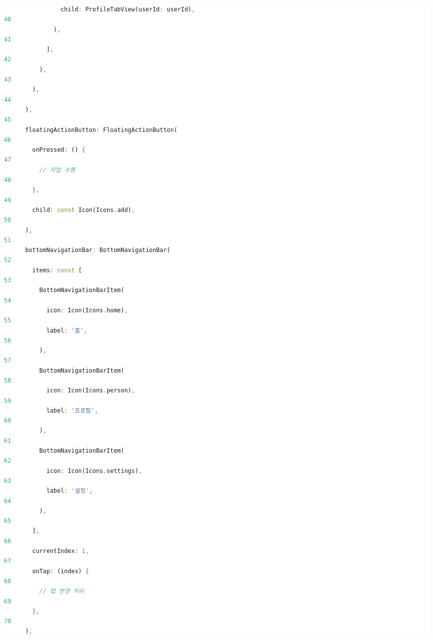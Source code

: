 ```dart
                child: ProfileTabView(userId: userId),
40
              ),
41
            ],
42
          ),
43
        ),
44
      ),
45
      floatingActionButton: FloatingActionButton(
46
        onPressed: () {
47
          // 작업 수행
48
        },
49
        child: const Icon(Icons.add),
50
      ),
51
      bottomNavigationBar: BottomNavigationBar(
52
        items: const [
53
          BottomNavigationBarItem(
54
            icon: Icon(Icons.home),
55
            label: '홈',
56
          ),
57
          BottomNavigationBarItem(
58
            icon: Icon(Icons.person),
59
            label: '프로필',
60
          ),
61
          BottomNavigationBarItem(
62
            icon: Icon(Icons.settings),
63
            label: '설정',
64
          ),
65
        ],
66
        currentIndex: 1,
67
        onTap: (index) {
68
          // 탭 변경 처리
69
        },
70
      ),
```